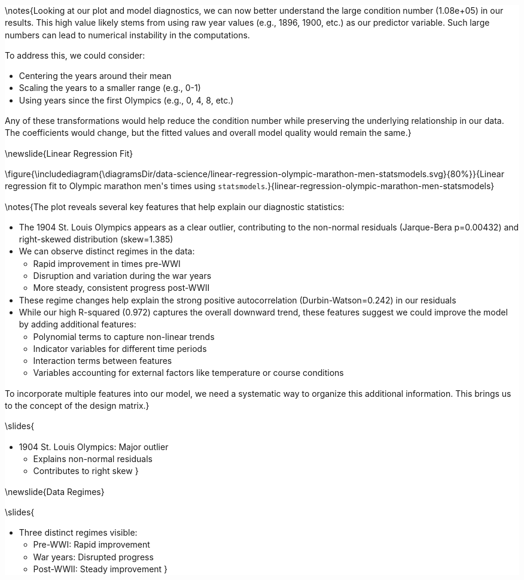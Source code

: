 \notes{Looking at our plot and model diagnostics, we can now better understand the large condition number (1.08e+05) in our results. This high value likely stems from using raw year values (e.g., 1896, 1900, etc.) as our predictor variable. Such large numbers can lead to numerical instability in the computations.

To address this, we could consider:

* Centering the years around their mean
* Scaling the years to a smaller range (e.g., 0-1)
* Using years since the first Olympics (e.g., 0, 4, 8, etc.)

Any of these transformations would help reduce the condition number while preserving the underlying relationship in our data. The coefficients would change, but the fitted values and overall model quality would remain the same.}

\newslide{Linear Regression Fit}

\figure{\includediagram{\diagramsDir/data-science/linear-regression-olympic-marathon-men-statsmodels.svg}{80%}}{Linear regression fit to Olympic marathon men's times using `statsmodels`.}{linear-regression-olympic-marathon-men-statsmodels}

\notes{The plot reveals several key features that help explain our diagnostic statistics:

* The 1904 St. Louis Olympics appears as a clear outlier, contributing to the non-normal residuals (Jarque-Bera p=0.00432) and right-skewed distribution (skew=1.385)
* We can observe distinct regimes in the data:
  * Rapid improvement in times pre-WWI 
  * Disruption and variation during the war years
  * More steady, consistent progress post-WWII
* These regime changes help explain the strong positive autocorrelation (Durbin-Watson=0.242) in our residuals
* While our high R-squared (0.972) captures the overall downward trend, these features suggest we could improve the model by adding additional features:
  * Polynomial terms to capture non-linear trends
  * Indicator variables for different time periods
  * Interaction terms between features
  * Variables accounting for external factors like temperature or course conditions

To incorporate multiple features into our model, we need a systematic way to organize this additional information. This brings us to the concept of the design matrix.}

\slides{
* 1904 St. Louis Olympics: Major outlier
  * Explains non-normal residuals 
  * Contributes to right skew
}

\newslide{Data Regimes}

\slides{
* Three distinct regimes visible:
  * Pre-WWI: Rapid improvement
  * War years: Disrupted progress
  * Post-WWII: Steady improvement
}
